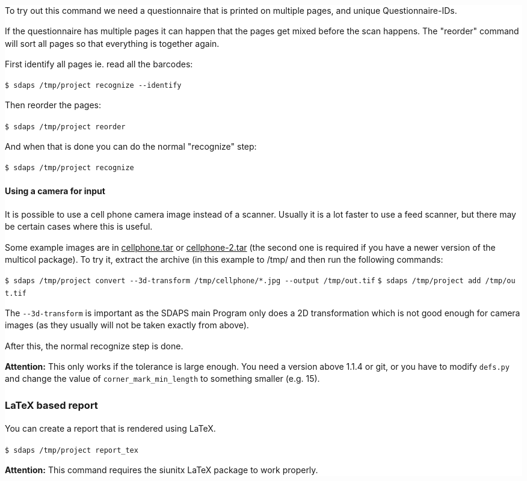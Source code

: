 To try out this command we need a questionnaire that is printed on multiple pages, and unique Questionnaire-IDs.

If the questionnaire has multiple pages it can happen that the pages get mixed before the scan happens. The "reorder" command will sort all pages so that everything is together again.

First identify all pages ie. read all the barcodes:

``$ sdaps /tmp/project recognize --identify``

Then reorder the pages:

``$ sdaps /tmp/project reorder``

And when that is done you can do the normal "recognize" step:

``$ sdaps /tmp/project recognize``

#### Using a camera for input

It is possible to use a cell phone camera image instead of a scanner. Usually
it is a lot faster to use a feed scanner, but there may be certain cases where
this is useful.

Some example images are in
[cellphone.tar](/static/files/cellphone.tar) or
[cellphone-2.tar](/static/files/cellphone-2.tar) (the second one is required
if you have a newer version of the multicol package). To try it, extract the
archive (in this example to /tmp/ and then run the following commands:

``$ sdaps /tmp/project convert --3d-transform /tmp/cellphone/*.jpg --output /tmp/out.tif``
``$ sdaps /tmp/project add /tmp/out.tif``

The ``--3d-transform`` is important as the SDAPS main Program only does a
2D transformation which is not good enough for camera images (as they usually
will not be taken exactly from above).

After this, the normal recognize step is done.

**Attention:** This only works if the tolerance is large enough. You need
a version above 1.1.4 or git, or you have to modify ``defs.py`` and change
the value of ``corner_mark_min_length`` to something smaller (e.g. 15).

### LaTeX based report

You can create a report that is rendered using LaTeX.

``$ sdaps /tmp/project report_tex``

**Attention:** This command requires the siunitx LaTeX package to work properly.
